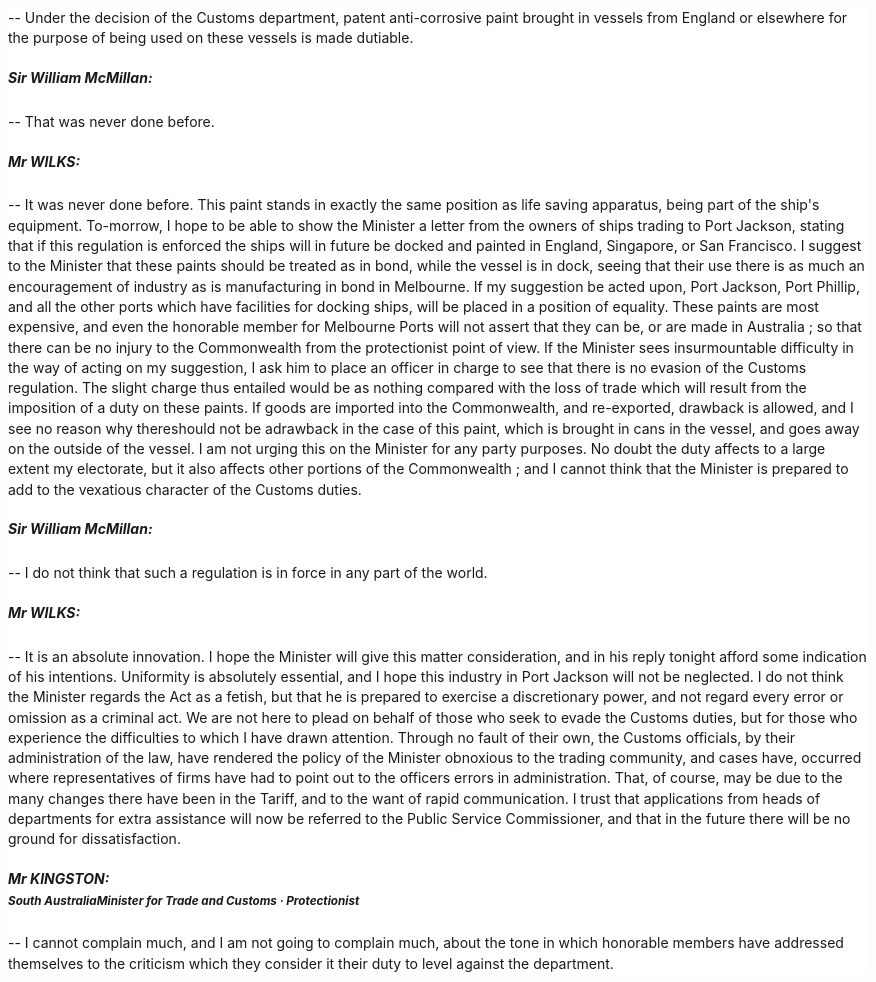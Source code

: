 -- Under the decision of the Customs department, patent anti-corrosive paint brought in vessels from England or elsewhere for the purpose of being used on these vessels is made dutiable. 

##### Sir William McMillan:

-- That was never done before. 

##### Mr WILKS:

-- It was never done before. This paint stands in exactly the same position as life saving apparatus, being part of the ship's equipment. To-morrow, I hope to be able to show the Minister a letter from the owners of ships trading to Port Jackson, stating that if this regulation is enforced the ships will in future be docked and painted in England, Singapore, or San Francisco. I suggest to the Minister that these paints should be treated as in bond, while the vessel is in dock, seeing that their use there is as much an encouragement of industry as is manufacturing in bond in Melbourne. If my suggestion be acted upon, Port Jackson, Port Phillip, and all the other ports which have facilities for docking ships, will be placed in a position of equality. These paints are most expensive, and even the honorable member for Melbourne Ports will not assert that they can be, or are made in Australia ; so that there can be no injury to the Commonwealth from the protectionist point of view. If the Minister sees insurmountable difficulty in the way of acting on my suggestion, I ask him to place an officer in charge to see that there is no evasion of the Customs regulation. The slight charge thus entailed would be as nothing compared with the loss of trade which will result from the imposition of a duty on these paints. If goods are imported into the Commonwealth, and re-exported, drawback is allowed, and I see no reason why  thereshould  not be  adrawback  in the case of this paint, which is brought in cans in the vessel, and goes away on the outside of the vessel. I am not urging this on the Minister for any party purposes. No doubt the duty affects to a large extent  my electorate, but it also affects other portions of the Commonwealth ; and I cannot think that the Minister is prepared to add to the vexatious character of the Customs duties. 

##### Sir William McMillan:

-- I do not think that such a regulation is in force in any part of the world. 

##### Mr WILKS:

-- It is an absolute innovation. I hope the Minister will give this matter consideration, and in his reply tonight afford some indication of his intentions. Uniformity is absolutely essential, and I hope this industry in Port Jackson will not be neglected. I do not think the Minister regards the Act as a  fetish, but that he is prepared to exercise a discretionary power, and not regard every error or omission as a criminal act. We are not here to plead on behalf of those who seek to evade the Customs duties, but for those who experience the difficulties to which I have drawn attention. Through no fault of their own, the Customs officials, by their administration of the law, have rendered the policy of the Minister obnoxious to the trading community, and cases have, occurred where representatives of firms have had to point out to the officers errors in administration. That, of course, may be due to the many changes there have been in the Tariff, and to the want of rapid communication. I trust that applications from heads of departments for extra assistance will now be referred to the Public Service Commissioner, and that in the future there will be no ground for dissatisfaction. 

##### Mr KINGSTON:<br><small class="text-muted">South AustraliaMinister for Trade and Customs &middot; Protectionist</small>

-- I cannot complain much, and I am not going to complain much, about the tone in which honorable members have addressed themselves to the criticism which they consider it their duty to level against the department. 
